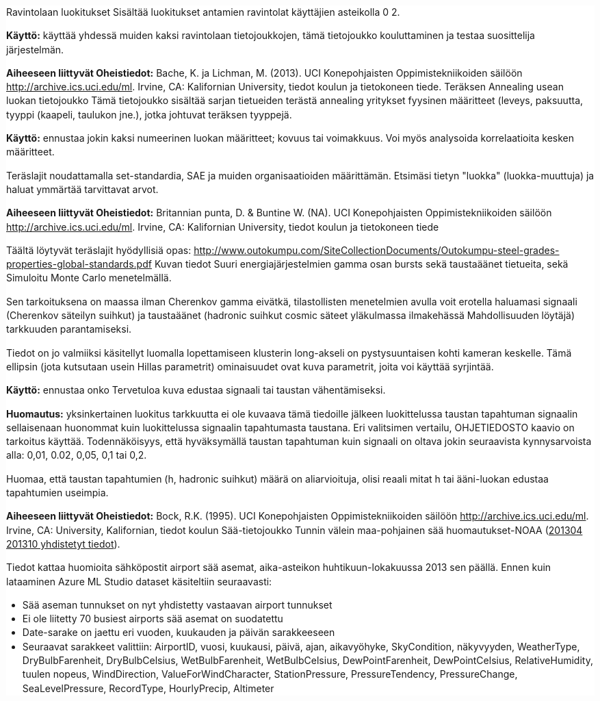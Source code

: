 <tr>
  <td valign=top>Ravintolaan luokitukset</td>
  <td valign=top>
Sisältää luokitukset antamien ravintolat käyttäjien asteikolla 0 2.<p> </p><b>Käyttö:</b> käyttää yhdessä muiden kaksi ravintolaan tietojoukkojen, tämä tietojoukko kouluttaminen ja testaa suosittelija järjestelmän. <p> </p><b>Aiheeseen liittyvät Oheistiedot:</b> Bache, K. ja Lichman, M. (2013). UCI Konepohjaisten Oppimistekniikoiden säilöön <a href="http://archive.ics.uci.edu/ml">http://archive.ics.uci.edu/ml</a>. Irvine, CA: Kalifornian University, tiedot koulun ja tietokoneen tiede.
  </td>
</tr>

<tr>
  <td valign=top>Teräksen Annealing usean luokan tietojoukko</td>
  <td valign=top>
Tämä tietojoukko sisältää sarjan tietueiden terästä annealing yritykset fyysinen määritteet (leveys, paksuutta, tyyppi (kaapeli, taulukon jne.), jotka johtuvat teräksen tyyppejä.<p> </p><b>Käyttö:</b> ennustaa jokin kaksi numeerinen luokan määritteet; kovuus tai voimakkuus. Voi myös analysoida korrelaatioita kesken määritteet.<p> </p>Teräslajit noudattamalla set-standardia, SAE ja muiden organisaatioiden määrittämän. Etsimäsi tietyn "luokka" (luokka-muuttuja) ja haluat ymmärtää tarvittavat arvot. <p> </p><b>Aiheeseen liittyvät Oheistiedot:</b> Britannian punta, D. & Buntine W. (NA). UCI Konepohjaisten Oppimistekniikoiden säilöön <a href="http://archive.ics.uci.edu/ml">http://archive.ics.uci.edu/ml</a>. Irvine, CA: Kalifornian University, tiedot koulun ja tietokoneen tiede <p> </p>Täältä löytyvät teräslajit hyödyllisiä opas: <a href="http://www.outokumpu.com/SiteCollectionDocuments/Outokumpu-steel-grades-properties-global-standards.pdf">http://www.outokumpu.com/SiteCollectionDocuments/Outokumpu-steel-grades-properties-global-standards.pdf</a>
  </td>
</tr>

<tr>
  <td valign=top>Kuvan tiedot</td>
  <td valign=top>
Suuri energiajärjestelmien gamma osan bursts sekä taustaäänet tietueita, sekä Simuloitu Monte Carlo menetelmällä.<p> </p>Sen tarkoituksena on maassa ilman Cherenkov gamma eivätkä, tilastollisten menetelmien avulla voit erotella haluamasi signaali (Cherenkov säteilyn suihkut) ja taustaäänet (hadronic suihkut cosmic säteet yläkulmassa ilmakehässä Mahdollisuuden löytäjä) tarkkuuden parantamiseksi.<p> </p>Tiedot on jo valmiiksi käsitellyt luomalla lopettamiseen klusterin long-akseli on pystysuuntaisen kohti kameran keskelle. Tämä ellipsin (jota kutsutaan usein Hillas parametrit) ominaisuudet ovat kuva parametrit, joita voi käyttää syrjintää.<p> </p><b>Käyttö:</b> ennustaa onko Tervetuloa kuva edustaa signaali tai taustan vähentämiseksi.<p> </p><b>Huomautus:</b> yksinkertainen luokitus tarkkuutta ei ole kuvaava tämä tiedoille jälkeen luokittelussa taustan tapahtuman signaalin sellaisenaan huonommat kuin luokittelussa signaalin tapahtumasta taustana. Eri valitsimen vertailu, OHJETIEDOSTO kaavio on tarkoitus käyttää. Todennäköisyys, että hyväksymällä taustan tapahtuman kuin signaali on oltava jokin seuraavista kynnysarvoista alla: 0,01, 0.02, 0,05, 0,1 tai 0,2.<p> </p>Huomaa, että taustan tapahtumien (h, hadronic suihkut) määrä on aliarvioituja, olisi reaali mitat h tai ääni-luokan edustaa tapahtumien useimpia. <p> </p><b>Aiheeseen liittyvät Oheistiedot:</b> Bock, R.K. (1995). UCI Konepohjaisten Oppimistekniikoiden säilöön <a href="http://archive.ics.uci.edu/ml">http://archive.ics.uci.edu/ml</a>. Irvine, CA: University, Kalifornian, tiedot koulun </td>
</tr>

<tr ID=weather-dataset>
  <td valign=top>Sää-tietojoukko</td>
  <td valign=top>
Tunnin välein maa-pohjainen sää huomautukset-NOAA (<a href="http://cdo.ncdc.noaa.gov/qclcd_ascii/, merged data from 201304 to 201310">201304 201310 yhdistetyt tiedot</a>).<p> </p>Tiedot kattaa huomioita sähköpostit airport sää asemat, aika-asteikon huhtikuun-lokakuussa 2013 sen päällä. Ennen kuin lataaminen Azure ML Studio dataset käsiteltiin seuraavasti:<ul><li>Sää aseman tunnukset on nyt yhdistetty vastaavan airport tunnukset</li><li>Ei ole liitetty 70 busiest airports sää asemat on suodatettu</li><li>Date-sarake on jaettu eri vuoden, kuukauden ja päivän sarakkeeseen</li><li>Seuraavat sarakkeet valittiin: AirportID, vuosi, kuukausi, päivä, ajan, aikavyöhyke, SkyCondition, näkyvyyden, WeatherType, DryBulbFarenheit, DryBulbCelsius, WetBulbFarenheit, WetBulbCelsius, DewPointFarenheit, DewPointCelsius, RelativeHumidity, tuulen nopeus, WindDirection, ValueForWindCharacter, StationPressure, PressureTendency, PressureChange, SeaLevelPressure, RecordType, HourlyPrecip, Altimeter</li></ul>
  </td>
</tr>
